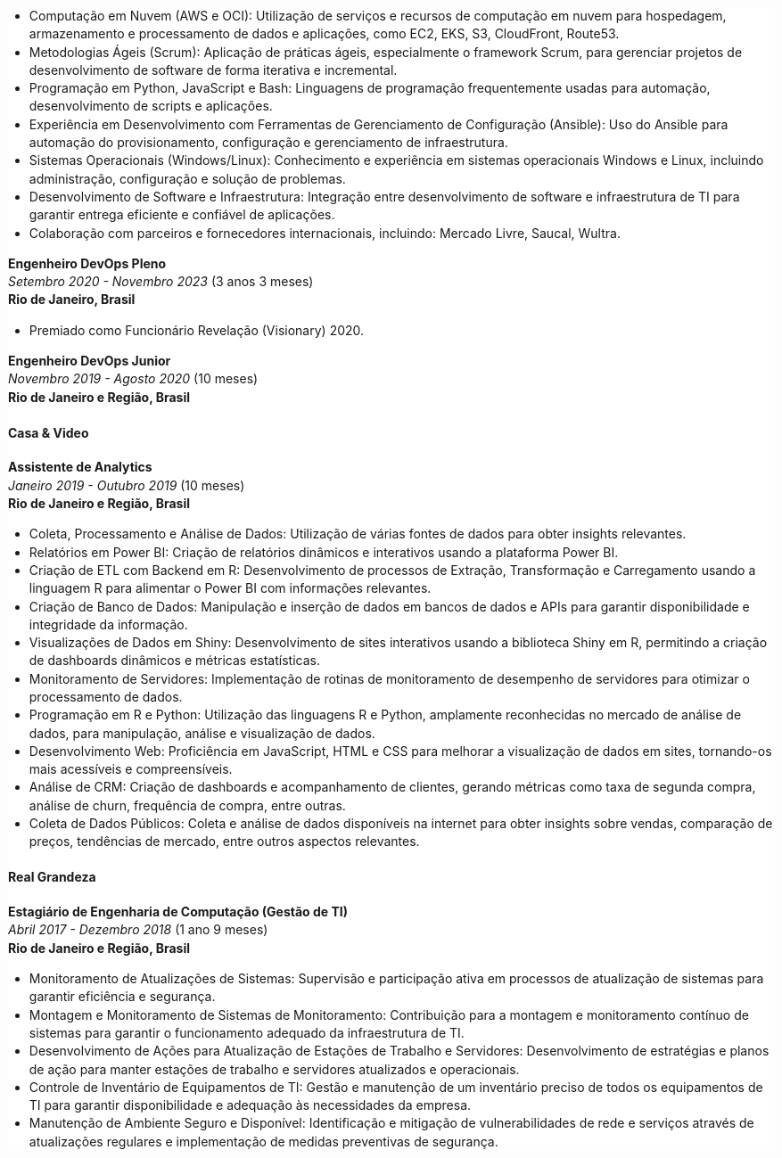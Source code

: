 - Computação em Nuvem (AWS e OCI): Utilização de serviços e recursos de computação em nuvem para hospedagem, armazenamento e processamento de dados e aplicações, como EC2, EKS, S3, CloudFront, Route53.
- Metodologias Ágeis (Scrum): Aplicação de práticas ágeis, especialmente o framework Scrum, para gerenciar projetos de desenvolvimento de software de forma iterativa e incremental.
- Programação em Python, JavaScript e Bash: Linguagens de programação frequentemente usadas para automação, desenvolvimento de scripts e aplicações.
- Experiência em Desenvolvimento com Ferramentas de Gerenciamento de Configuração (Ansible): Uso do Ansible para automação do provisionamento, configuração e gerenciamento de infraestrutura.
- Sistemas Operacionais (Windows/Linux): Conhecimento e experiência em sistemas operacionais Windows e Linux, incluindo administração, configuração e solução de problemas.
- Desenvolvimento de Software e Infraestrutura: Integração entre desenvolvimento de software e infraestrutura de TI para garantir entrega eficiente e confiável de aplicações.
- Colaboração com parceiros e fornecedores internacionais, incluindo: Mercado Livre, Saucal, Wultra.

**Engenheiro DevOps Pleno**  
*Setembro 2020 - Novembro 2023* (3 anos 3 meses)  
**Rio de Janeiro, Brasil**  
- Premiado como Funcionário Revelação (Visionary) 2020.

**Engenheiro DevOps Junior**  
*Novembro 2019 - Agosto 2020* (10 meses)  
**Rio de Janeiro e Região, Brasil**

#### **Casa & Video**  
**Assistente de Analytics**  
*Janeiro 2019 - Outubro 2019* (10 meses)  
**Rio de Janeiro e Região, Brasil**  
- Coleta, Processamento e Análise de Dados: Utilização de várias fontes de dados para obter insights relevantes.
- Relatórios em Power BI: Criação de relatórios dinâmicos e interativos usando a plataforma Power BI.
- Criação de ETL com Backend em R: Desenvolvimento de processos de Extração, Transformação e Carregamento usando a linguagem R para alimentar o Power BI com informações relevantes.
- Criação de Banco de Dados: Manipulação e inserção de dados em bancos de dados e APIs para garantir disponibilidade e integridade da informação.
- Visualizações de Dados em Shiny: Desenvolvimento de sites interativos usando a biblioteca Shiny em R, permitindo a criação de dashboards dinâmicos e métricas estatísticas.
- Monitoramento de Servidores: Implementação de rotinas de monitoramento de desempenho de servidores para otimizar o processamento de dados.
- Programação em R e Python: Utilização das linguagens R e Python, amplamente reconhecidas no mercado de análise de dados, para manipulação, análise e visualização de dados.
- Desenvolvimento Web: Proficiência em JavaScript, HTML e CSS para melhorar a visualização de dados em sites, tornando-os mais acessíveis e compreensíveis.
- Análise de CRM: Criação de dashboards e acompanhamento de clientes, gerando métricas como taxa de segunda compra, análise de churn, frequência de compra, entre outras.
- Coleta de Dados Públicos: Coleta e análise de dados disponíveis na internet para obter insights sobre vendas, comparação de preços, tendências de mercado, entre outros aspectos relevantes.

#### **Real Grandeza**  
**Estagiário de Engenharia de Computação (Gestão de TI)**  
*Abril 2017 - Dezembro 2018* (1 ano 9 meses)  
**Rio de Janeiro e Região, Brasil**  
- Monitoramento de Atualizações de Sistemas: Supervisão e participação ativa em processos de atualização de sistemas para garantir eficiência e segurança.
- Montagem e Monitoramento de Sistemas de Monitoramento: Contribuição para a montagem e monitoramento contínuo de sistemas para garantir o funcionamento adequado da infraestrutura de TI.
- Desenvolvimento de Ações para Atualização de Estações de Trabalho e Servidores: Desenvolvimento de estratégias e planos de ação para manter estações de trabalho e servidores atualizados e operacionais.
- Controle de Inventário de Equipamentos de TI: Gestão e manutenção de um inventário preciso de todos os equipamentos de TI para garantir disponibilidade e adequação às necessidades da empresa.
- Manutenção de Ambiente Seguro e Disponível: Identificação e mitigação de vulnerabilidades de rede e serviços através de atualizações regulares e implementação de medidas preventivas de segurança.